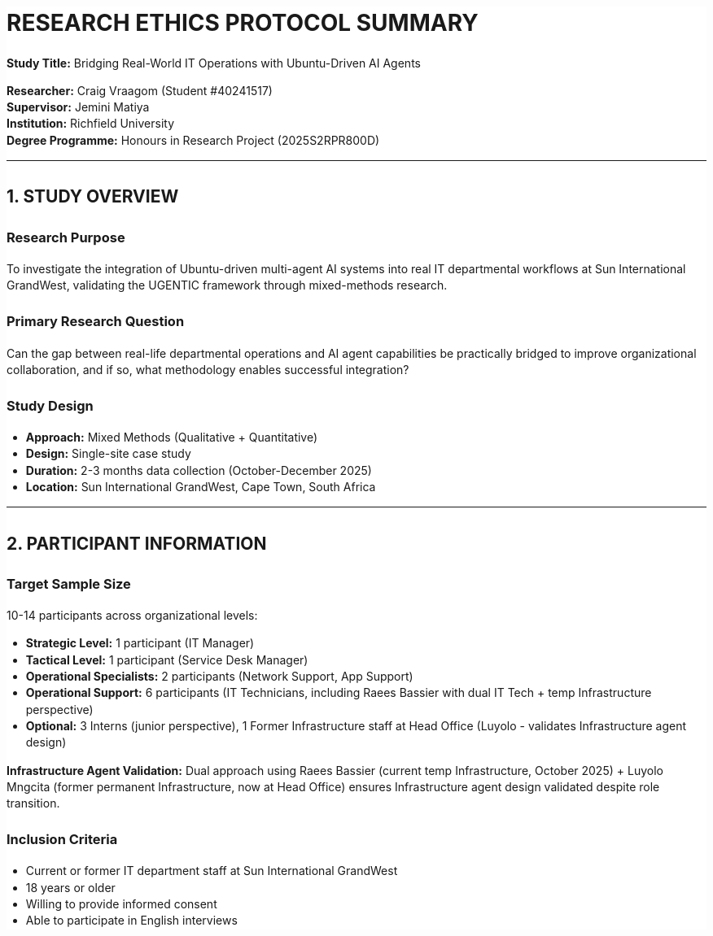 # RESEARCH ETHICS PROTOCOL SUMMARY

**Study Title:** Bridging Real-World IT Operations with Ubuntu-Driven AI Agents

**Researcher:** Craig Vraagom (Student #40241517)  
**Supervisor:** Jemini Matiya  
**Institution:** Richfield University  
**Degree Programme:** Honours in Research Project (2025S2RPR800D)

---

## 1. STUDY OVERVIEW

### Research Purpose
To investigate the integration of Ubuntu-driven multi-agent AI systems into real IT departmental workflows at Sun International GrandWest, validating the UGENTIC framework through mixed-methods research.

### Primary Research Question
Can the gap between real-life departmental operations and AI agent capabilities be practically bridged to improve organizational collaboration, and if so, what methodology enables successful integration?

### Study Design
- **Approach:** Mixed Methods (Qualitative + Quantitative)
- **Design:** Single-site case study
- **Duration:** 2-3 months data collection (October-December 2025)
- **Location:** Sun International GrandWest, Cape Town, South Africa

---

## 2. PARTICIPANT INFORMATION

### Target Sample Size
10-14 participants across organizational levels:

- **Strategic Level:** 1 participant (IT Manager)
- **Tactical Level:** 1 participant (Service Desk Manager)
- **Operational Specialists:** 2 participants (Network Support, App Support)
- **Operational Support:** 6 participants (IT Technicians, including Raees Bassier with dual IT Tech + temp Infrastructure perspective)
- **Optional:** 3 Interns (junior perspective), 1 Former Infrastructure staff at Head Office (Luyolo - validates Infrastructure agent design)

**Infrastructure Agent Validation:** Dual approach using Raees Bassier (current temp Infrastructure, October 2025) + Luyolo Mngcita (former permanent Infrastructure, now at Head Office) ensures Infrastructure agent design validated despite role transition.

### Inclusion Criteria
- Current or former IT department staff at Sun International GrandWest
- 18 years or older
- Willing to provide informed consent
- Able to participate in English interviews
